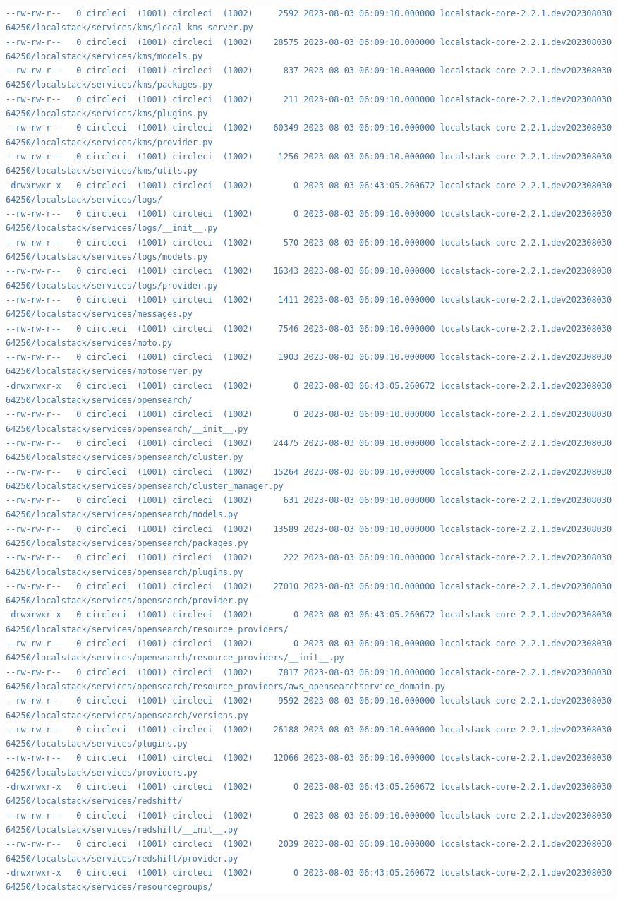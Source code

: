 ```diff
--rw-rw-r--   0 circleci  (1001) circleci  (1002)     2592 2023-08-03 06:09:10.000000 localstack-core-2.2.1.dev20230803064250/localstack/services/kms/local_kms_server.py
--rw-rw-r--   0 circleci  (1001) circleci  (1002)    28575 2023-08-03 06:09:10.000000 localstack-core-2.2.1.dev20230803064250/localstack/services/kms/models.py
--rw-rw-r--   0 circleci  (1001) circleci  (1002)      837 2023-08-03 06:09:10.000000 localstack-core-2.2.1.dev20230803064250/localstack/services/kms/packages.py
--rw-rw-r--   0 circleci  (1001) circleci  (1002)      211 2023-08-03 06:09:10.000000 localstack-core-2.2.1.dev20230803064250/localstack/services/kms/plugins.py
--rw-rw-r--   0 circleci  (1001) circleci  (1002)    60349 2023-08-03 06:09:10.000000 localstack-core-2.2.1.dev20230803064250/localstack/services/kms/provider.py
--rw-rw-r--   0 circleci  (1001) circleci  (1002)     1256 2023-08-03 06:09:10.000000 localstack-core-2.2.1.dev20230803064250/localstack/services/kms/utils.py
-drwxrwxr-x   0 circleci  (1001) circleci  (1002)        0 2023-08-03 06:43:05.260672 localstack-core-2.2.1.dev20230803064250/localstack/services/logs/
--rw-rw-r--   0 circleci  (1001) circleci  (1002)        0 2023-08-03 06:09:10.000000 localstack-core-2.2.1.dev20230803064250/localstack/services/logs/__init__.py
--rw-rw-r--   0 circleci  (1001) circleci  (1002)      570 2023-08-03 06:09:10.000000 localstack-core-2.2.1.dev20230803064250/localstack/services/logs/models.py
--rw-rw-r--   0 circleci  (1001) circleci  (1002)    16343 2023-08-03 06:09:10.000000 localstack-core-2.2.1.dev20230803064250/localstack/services/logs/provider.py
--rw-rw-r--   0 circleci  (1001) circleci  (1002)     1411 2023-08-03 06:09:10.000000 localstack-core-2.2.1.dev20230803064250/localstack/services/messages.py
--rw-rw-r--   0 circleci  (1001) circleci  (1002)     7546 2023-08-03 06:09:10.000000 localstack-core-2.2.1.dev20230803064250/localstack/services/moto.py
--rw-rw-r--   0 circleci  (1001) circleci  (1002)     1903 2023-08-03 06:09:10.000000 localstack-core-2.2.1.dev20230803064250/localstack/services/motoserver.py
-drwxrwxr-x   0 circleci  (1001) circleci  (1002)        0 2023-08-03 06:43:05.260672 localstack-core-2.2.1.dev20230803064250/localstack/services/opensearch/
--rw-rw-r--   0 circleci  (1001) circleci  (1002)        0 2023-08-03 06:09:10.000000 localstack-core-2.2.1.dev20230803064250/localstack/services/opensearch/__init__.py
--rw-rw-r--   0 circleci  (1001) circleci  (1002)    24475 2023-08-03 06:09:10.000000 localstack-core-2.2.1.dev20230803064250/localstack/services/opensearch/cluster.py
--rw-rw-r--   0 circleci  (1001) circleci  (1002)    15264 2023-08-03 06:09:10.000000 localstack-core-2.2.1.dev20230803064250/localstack/services/opensearch/cluster_manager.py
--rw-rw-r--   0 circleci  (1001) circleci  (1002)      631 2023-08-03 06:09:10.000000 localstack-core-2.2.1.dev20230803064250/localstack/services/opensearch/models.py
--rw-rw-r--   0 circleci  (1001) circleci  (1002)    13589 2023-08-03 06:09:10.000000 localstack-core-2.2.1.dev20230803064250/localstack/services/opensearch/packages.py
--rw-rw-r--   0 circleci  (1001) circleci  (1002)      222 2023-08-03 06:09:10.000000 localstack-core-2.2.1.dev20230803064250/localstack/services/opensearch/plugins.py
--rw-rw-r--   0 circleci  (1001) circleci  (1002)    27010 2023-08-03 06:09:10.000000 localstack-core-2.2.1.dev20230803064250/localstack/services/opensearch/provider.py
-drwxrwxr-x   0 circleci  (1001) circleci  (1002)        0 2023-08-03 06:43:05.260672 localstack-core-2.2.1.dev20230803064250/localstack/services/opensearch/resource_providers/
--rw-rw-r--   0 circleci  (1001) circleci  (1002)        0 2023-08-03 06:09:10.000000 localstack-core-2.2.1.dev20230803064250/localstack/services/opensearch/resource_providers/__init__.py
--rw-rw-r--   0 circleci  (1001) circleci  (1002)     7817 2023-08-03 06:09:10.000000 localstack-core-2.2.1.dev20230803064250/localstack/services/opensearch/resource_providers/aws_opensearchservice_domain.py
--rw-rw-r--   0 circleci  (1001) circleci  (1002)     9592 2023-08-03 06:09:10.000000 localstack-core-2.2.1.dev20230803064250/localstack/services/opensearch/versions.py
--rw-rw-r--   0 circleci  (1001) circleci  (1002)    26188 2023-08-03 06:09:10.000000 localstack-core-2.2.1.dev20230803064250/localstack/services/plugins.py
--rw-rw-r--   0 circleci  (1001) circleci  (1002)    12066 2023-08-03 06:09:10.000000 localstack-core-2.2.1.dev20230803064250/localstack/services/providers.py
-drwxrwxr-x   0 circleci  (1001) circleci  (1002)        0 2023-08-03 06:43:05.260672 localstack-core-2.2.1.dev20230803064250/localstack/services/redshift/
--rw-rw-r--   0 circleci  (1001) circleci  (1002)        0 2023-08-03 06:09:10.000000 localstack-core-2.2.1.dev20230803064250/localstack/services/redshift/__init__.py
--rw-rw-r--   0 circleci  (1001) circleci  (1002)     2039 2023-08-03 06:09:10.000000 localstack-core-2.2.1.dev20230803064250/localstack/services/redshift/provider.py
-drwxrwxr-x   0 circleci  (1001) circleci  (1002)        0 2023-08-03 06:43:05.260672 localstack-core-2.2.1.dev20230803064250/localstack/services/resourcegroups/
```